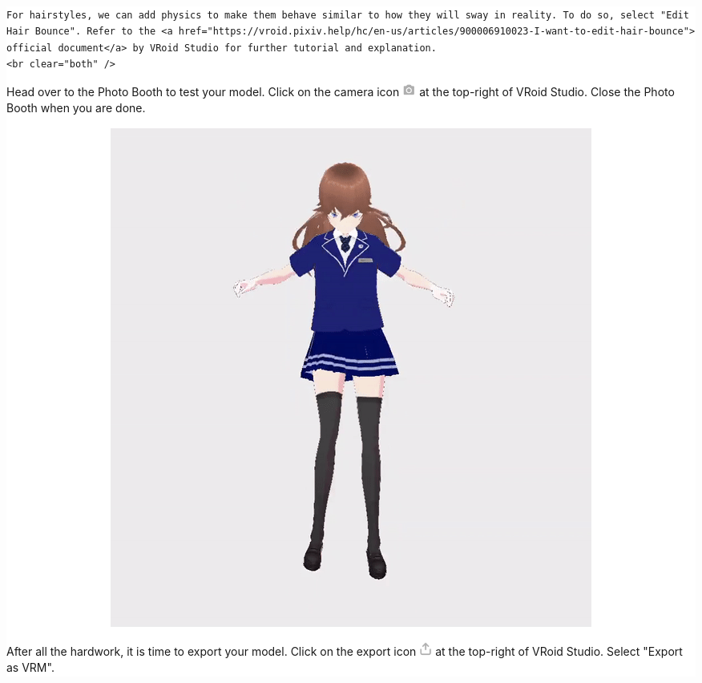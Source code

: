    For hairstyles, we can add physics to make them behave similar to how they will sway in reality. To do so, select "Edit Hair Bounce". Refer to the <a href="https://vroid.pixiv.help/hc/en-us/articles/900006910023-I-want-to-edit-hair-bounce">official document</a> by VRoid Studio for further tutorial and explanation.
    <br clear="both" />
</p>
<p>
    Head over to the Photo Booth to test your model. Click on the camera icon <img src="images/vroidstudio_icon_camera.png" alt="camera icon"/> at the top-right of VRoid Studio. Close the Photo Booth when you are done.
</p>
<p align="center">
    <img src="images/vroidstudio_railisu_yay.gif" alt="vroid animation demo" />
</p>
<p>
    After all the hardwork, it is time to export your model. Click on the export icon <img src="images/vroidstudio_icon_export.png" alt="export icon"/> at the top-right of VRoid Studio. Select "Export as VRM".
</p>
<p>